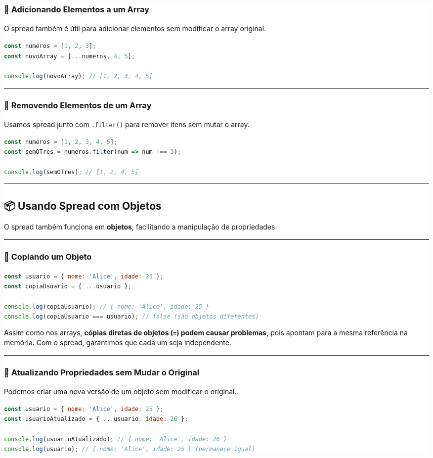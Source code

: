 
### 🔹 **Adicionando Elementos a um Array**  
O spread também é útil para adicionar elementos sem modificar o array original.  

```javascript
const numeros = [1, 2, 3];
const novoArray = [...numeros, 4, 5];

console.log(novoArray); // [1, 2, 3, 4, 5]
```

---

### 🔹 **Removendo Elementos de um Array**  
Usamos spread junto com `.filter()` para remover itens sem mutar o array.  

```javascript
const numeros = [1, 2, 3, 4, 5];
const semOTres = numeros.filter(num => num !== 3);

console.log(semOTres); // [1, 2, 4, 5]
```

---

## 📦 **Usando Spread com Objetos**  

O spread também funciona em **objetos**, facilitando a manipulação de propriedades.  

---

### 🔹 **Copiando um Objeto**  
```javascript
const usuario = { nome: 'Alice', idade: 25 };
const copiaUsuario = { ...usuario };

console.log(copiaUsuario); // { nome: 'Alice', idade: 25 }
console.log(copiaUsuario === usuario); // false (são objetos diferentes)
```

Assim como nos arrays, **cópias diretas de objetos (`=`) podem causar problemas**, pois apontam para a mesma referência na memória. Com o spread, garantimos que cada um seja independente.  

---

### 🔹 **Atualizando Propriedades sem Mudar o Original**  
Podemos criar uma nova versão de um objeto sem modificar o original.  

```javascript
const usuario = { nome: 'Alice', idade: 25 };
const usuarioAtualizado = { ...usuario, idade: 26 };

console.log(usuarioAtualizado); // { nome: 'Alice', idade: 26 }
console.log(usuario); // { nome: 'Alice', idade: 25 } (permanece igual)
```
